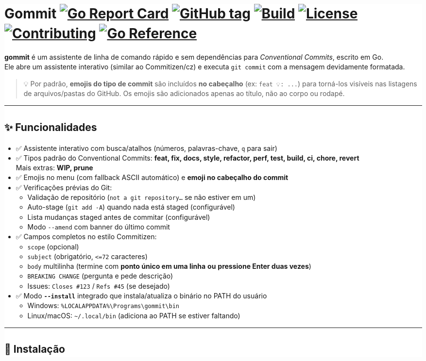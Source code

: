 # Gommit [![Go Report Card](https://goreportcard.com/badge/github.com/Hangell/gommit)](https://goreportcard.com/report/github.com/Hangell/gommit) [![GitHub tag](https://img.shields.io/github/v/tag/Hangell/gommit?label=version&color=orange)](https://github.com/Hangell/gommit/tags) [![Build](https://github.com/Hangell/gommit/actions/workflows/ci.yml/badge.svg)](https://github.com/Hangell/gommit/actions/workflows/ci.yml) [![License](https://img.shields.io/github/license/Hangell/gommit)](LICENSE) [![Contributing](https://img.shields.io/badge/contributions-welcome-brightgreen)](CONTRIBUTING.md) [![Go Reference](https://pkg.go.dev/badge/github.com/Hangell/gommit.svg)](https://pkg.go.dev/github.com/Hangell/gommit)


**gommit** é um assistente de linha de comando rápido e sem dependências para _Conventional Commits_, escrito em Go.  
Ele abre um assistente interativo (similar ao Commitizen/cz) e executa `git commit` com a mensagem devidamente formatada.

> 💡 Por padrão, **emojis do tipo de commit** são incluídos **no cabeçalho** (ex: `feat 💡: ...`) para torná-los visíveis nas listagens de arquivos/pastas do GitHub. Os emojis são adicionados apenas ao título, não ao corpo ou rodapé.

---

## ✨ Funcionalidades

- ✅ Assistente interativo com busca/atalhos (números, palavras-chave, `q` para sair)
- ✅ Tipos padrão do Conventional Commits: **feat, fix, docs, style, refactor, perf, test, build, ci, chore, revert**  
  Mais extras: **WIP, prune**
- ✅ Emojis no menu (com fallback ASCII automático) e **emoji no cabeçalho do commit**
- ✅ Verificações prévias do Git:
  - Validação de repositório (`not a git repository…` se não estiver em um)
  - Auto-stage (`git add -A`) quando nada está staged (configurável)
  - Lista mudanças staged antes de commitar (configurável)
  - Modo `--amend` com banner do último commit
- ✅ Campos completos no estilo Commitizen:
  - `scope` (opcional)
  - `subject` (obrigatório, `<=72` caracteres)
  - `body` multilinha (termine com **ponto único em uma linha** **ou** **pressione Enter duas vezes**)
  - `BREAKING CHANGE` (pergunta e pede descrição)
  - Issues: `Closes #123` / `Refs #45` (se desejado)
- ✅ Modo **`--install`** integrado que instala/atualiza o binário no PATH do usuário
  - Windows: `%LOCALAPPDATA%\Programs\gommit\bin`
  - Linux/macOS: `~/.local/bin` (adiciona ao PATH se estiver faltando)

---

## 🚀 Instalação
